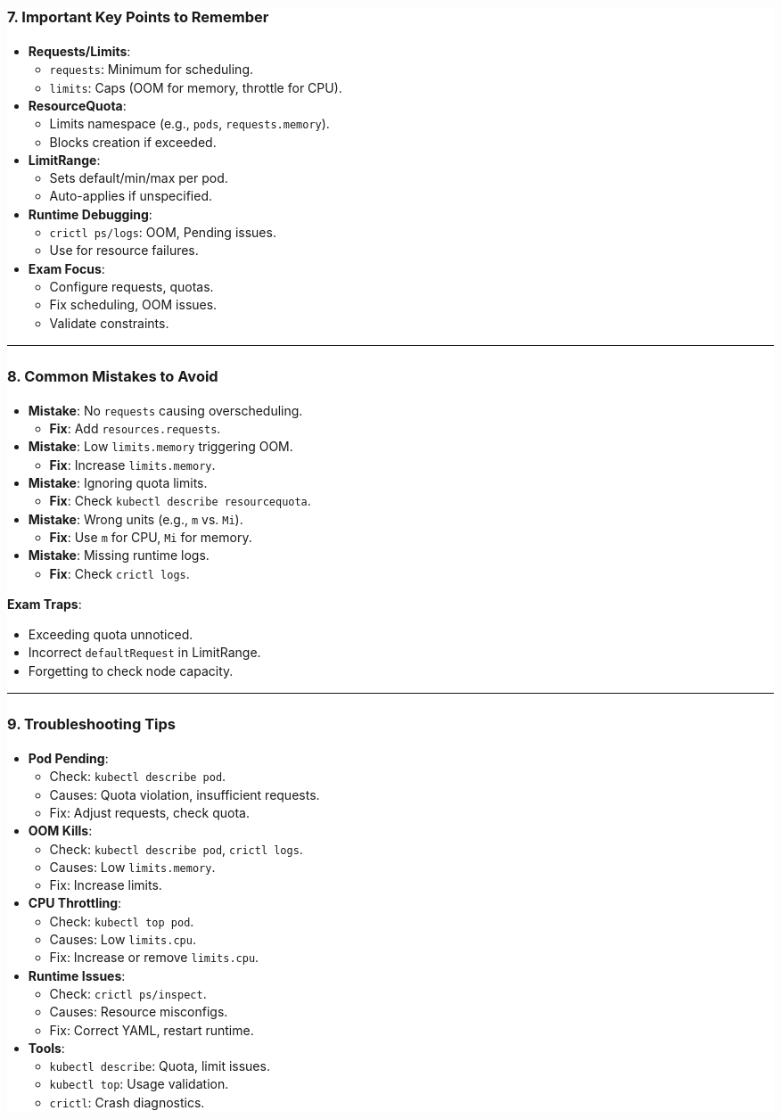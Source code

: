 
### 7. Important Key Points to Remember
- **Requests/Limits**:
  - `requests`: Minimum for scheduling.
  - `limits`: Caps (OOM for memory, throttle for CPU).
- **ResourceQuota**:
  - Limits namespace (e.g., `pods`, `requests.memory`).
  - Blocks creation if exceeded.
- **LimitRange**:
  - Sets default/min/max per pod.
  - Auto-applies if unspecified.
- **Runtime Debugging**:
  - `crictl ps/logs`: OOM, Pending issues.
  - Use for resource failures.
- **Exam Focus**:
  - Configure requests, quotas.
  - Fix scheduling, OOM issues.
  - Validate constraints.

---

### 8. Common Mistakes to Avoid
- **Mistake**: No `requests` causing overscheduling.
  - **Fix**: Add `resources.requests`.
- **Mistake**: Low `limits.memory` triggering OOM.
  - **Fix**: Increase `limits.memory`.
- **Mistake**: Ignoring quota limits.
  - **Fix**: Check `kubectl describe resourcequota`.
- **Mistake**: Wrong units (e.g., `m` vs. `Mi`).
  - **Fix**: Use `m` for CPU, `Mi` for memory.
- **Mistake**: Missing runtime logs.
  - **Fix**: Check `crictl logs`.

**Exam Traps**:
- Exceeding quota unnoticed.
- Incorrect `defaultRequest` in LimitRange.
- Forgetting to check node capacity.

---

### 9. Troubleshooting Tips
- **Pod Pending**:
  - Check: `kubectl describe pod`.
  - Causes: Quota violation, insufficient requests.
  - Fix: Adjust requests, check quota.
- **OOM Kills**:
  - Check: `kubectl describe pod`, `crictl logs`.
  - Causes: Low `limits.memory`.
  - Fix: Increase limits.
- **CPU Throttling**:
  - Check: `kubectl top pod`.
  - Causes: Low `limits.cpu`.
  - Fix: Increase or remove `limits.cpu`.
- **Runtime Issues**:
  - Check: `crictl ps/inspect`.
  - Causes: Resource misconfigs.
  - Fix: Correct YAML, restart runtime.
- **Tools**:
  - `kubectl describe`: Quota, limit issues.
  - `kubectl top`: Usage validation.
  - `crictl`: Crash diagnostics.
